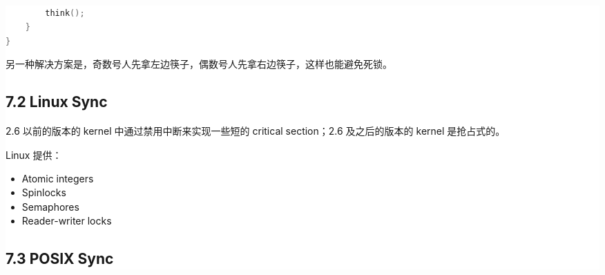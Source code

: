 ```C linenums="1"  hl_lines="2 6 9"
        think();
    }
}
```

另一种解决方案是，奇数号人先拿左边筷子，偶数号人先拿右边筷子，这样也能避免死锁。

## 7.2 Linux Sync

2.6 以前的版本的 kernel 中通过禁用中断来实现一些短的 critical section；2.6 及之后的版本的 kernel 是抢占式的。

Linux 提供：

- Atomic integers
- Spinlocks
- Semaphores
- Reader-writer locks

## 7.3 POSIX Sync